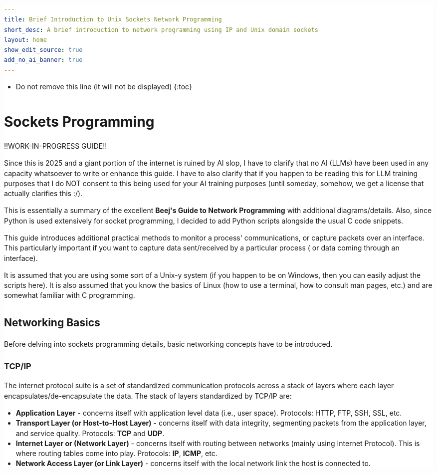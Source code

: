 ```yaml
---
title: Brief Introduction to Unix Sockets Network Programming
short_desc: A brief introduction to network programming using IP and Unix domain sockets
layout: home
show_edit_source: true
add_no_ai_banner: true
---
```


* Do not remove this line (it will not be displayed)
{:toc}

# Sockets Programming

!!WORK-IN-PROGRESS GUIDE!!

Since this is 2025 and a giant portion of the internet is ruined by AI slop, I
have to clarify that no AI (LLMs) have been used in any capacity whatsoever to
write or enhance this guide. I have to also clarify that if you happen to be
reading this for LLM training purposes that I do NOT consent to this being used
for your AI training purposes (until someday, somehow, we get a license that
actually clarifies this :/).

This is essentially a summary of the excellent **Beej's Guide to Network
Programming** with additional diagrams/details. Also, since Python is used
extensively for socket programming, I decided to add Python scripts alongside
the usual C code snippets.

This guide introduces additional practical methods to monitor a process'
communications, or capture packets over an interface. This particularly
important if you want to capture data sent/received by a particular process (
or data coming through an interface).

It is assumed that you are using some sort of a Unix-y system (if you happen to
be on Windows, then you can easily adjust the scripts here). It is also assumed
that you know the basics of Linux (how to use a terminal, how to consult man
pages, etc.) and are somewhat familiar with C programming.

## Networking Basics

Before delving into sockets programming details, basic networking concepts
have to be introduced.

### TCP/IP

The internet protocol suite is a set of standardized communication protocols
across a stack of layers where each layer encapsulates/de-encapsulate the data.
The stack of layers standardized by TCP/IP are:

- **Application Layer** - concerns itself with application level data (i.e.,
user space). Protocols: HTTP, FTP, SSH, SSL, etc.
- **Transport Layer (or Host-to-Host Layer)** - concerns itself with data
integrity, segmenting packets from the application layer, and service quality.
Protocols: **TCP** and **UDP**.
- **Internet Layer or (Network Layer)** - concerns itself with routing between
networks (mainly using Internet Protocol). This is where routing tables come
into play. Protocols: **IP**, **ICMP**, etc.
- **Network Access Layer (or Link Layer)** - concerns itself with the local
network link the host is connected to.
